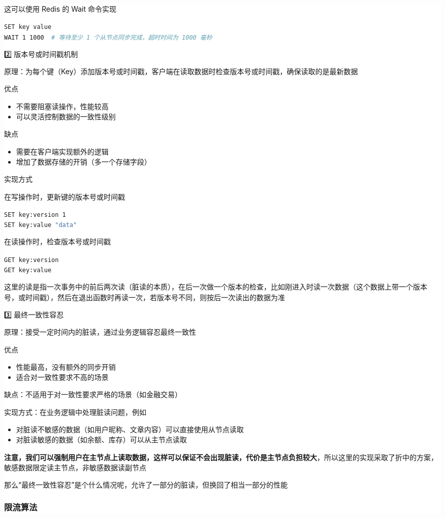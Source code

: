 这可以使用 Redis 的 Wait 命令实现

```sh
SET key value
WAIT 1 1000  # 等待至少 1 个从节点同步完成，超时时间为 1000 毫秒
```

2️⃣ 版本号或时间戳机制

原理：为每个键（Key）添加版本号或时间戳，客户端在读取数据时检查版本号或时间戳，确保读取的是最新数据

优点

- 不需要阻塞读操作，性能较高
- 可以灵活控制数据的一致性级别

缺点

- 需要在客户端实现额外的逻辑
- 增加了数据存储的开销（多一个存储字段）

实现方式

在写操作时，更新键的版本号或时间戳

```sh
SET key:version 1
SET key:value "data"
```

在读操作时，检查版本号或时间戳

```sh
GET key:version
GET key:value
```

这里的读是指一次事务中的前后两次读（脏读的本质），在后一次做一个版本的检查，比如刚进入时读一次数据（这个数据上带一个版本号，或时间戳），然后在退出函数时再读一次，若版本号不同，则按后一次读出的数据为准

3️⃣ 最终一致性容忍

原理：接受一定时间内的脏读，通过业务逻辑容忍最终一致性

优点

- 性能最高，没有额外的同步开销
- 适合对一致性要求不高的场景

缺点：不适用于对一致性要求严格的场景（如金融交易）

实现方式：在业务逻辑中处理脏读问题，例如

- 对脏读不敏感的数据（如用户昵称、文章内容）可以直接使用从节点读取
- 对脏读敏感的数据（如余额、库存）可以从主节点读取

**注意，我们可以强制用户在主节点上读取数据，这样可以保证不会出现脏读，代价是主节点负担较大**，所以这里的实现采取了折中的方案，敏感数据限定读主节点，非敏感数据读副节点

那么“最终一致性容忍”是个什么情况呢，允许了一部分的脏读，但换回了相当一部分的性能

### 限流算法
